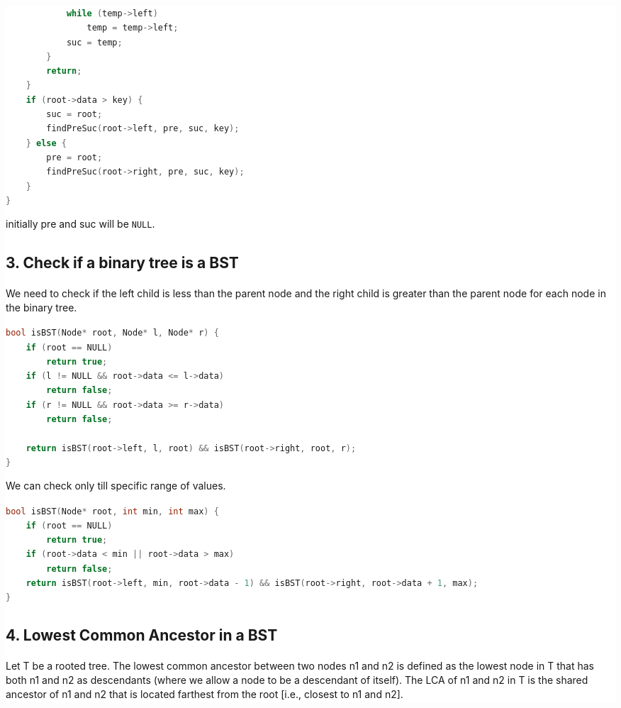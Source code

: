 ```cpp
            while (temp->left)
                temp = temp->left;
            suc = temp;
        }
        return;
    }
    if (root->data > key) {
        suc = root;
        findPreSuc(root->left, pre, suc, key);
    } else {
        pre = root;
        findPreSuc(root->right, pre, suc, key);
    }
}
```

initially pre and suc will be `NULL`.

## 3. Check if a binary tree is a BST

We need to check if the left child is less than the parent node and the right child is greater than the parent node for each node in the binary tree.

```cpp
bool isBST(Node* root, Node* l, Node* r) {
    if (root == NULL)
        return true;
    if (l != NULL && root->data <= l->data)
        return false;
    if (r != NULL && root->data >= r->data)
        return false;

    return isBST(root->left, l, root) && isBST(root->right, root, r);
}
```

We can check only till specific range of values.

```cpp
bool isBST(Node* root, int min, int max) {
    if (root == NULL)
        return true;
    if (root->data < min || root->data > max)
        return false;
    return isBST(root->left, min, root->data - 1) && isBST(root->right, root->data + 1, max);
}
```

## 4. Lowest Common Ancestor in a BST

Let T be a rooted tree. The lowest common ancestor between two nodes n1 and n2 is defined as the lowest node in T that has both n1 and n2 as descendants (where we allow a node to be a descendant of itself). The LCA of n1 and n2 in T is the shared ancestor of n1 and n2 that is located farthest from the root [i.e., closest to n1 and n2].
